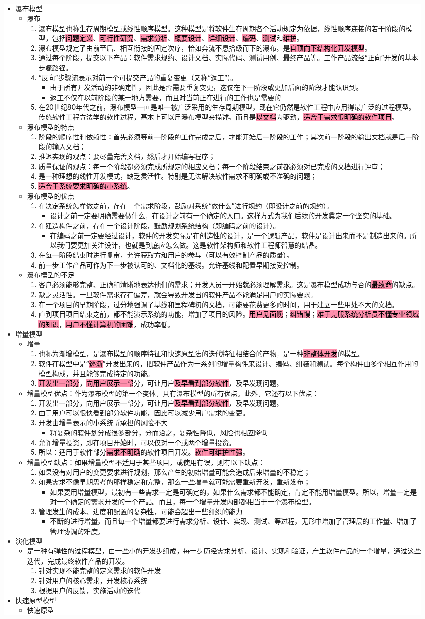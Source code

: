 - 瀑布模型
	- 瀑布
		1. 瀑布模型也称生存周期模型或线性顺序模型。这种模型是将软件生存周期各个活动规定为依据，线性顺序连接的若干阶段的模型，包括<mark style="background: #FF5582A6;">问题定义</mark>、<mark style="background: #FF5582A6;">可行性研究</mark>、<mark style="background: #FF5582A6;">需求分析</mark>、<mark style="background: #FF5582A6;">概要设计</mark>、<mark style="background: #FF5582A6;">详细设计</mark>、<mark style="background: #FF5582A6;">编码</mark>、<mark style="background: #FF5582A6;">测试</mark>和<mark style="background: #FF5582A6;">维护</mark>。
		2. 瀑布模型规定了由前至后、相互衔接的固定次序，恰如奔流不息拾级而下的瀑布。是<mark style="background: #FF5582A6;">自顶向下结构化开发模型</mark>。
		3. 通过每个阶段，提交以下产品：软件需求规约、设计文档、实际代码、测试用例、最终产品等。工作产品流经“正向”开发的基本步骤路径。
		4. “反向”步骤流表示对前一个可提交产品的重复变更（又称“返工”）。
			- 由于所有开发活动的非确定性，因此是否需要重复变更，这仅在下一阶段或更加后面的阶段才能认识到。
			- 返工不仅在以前阶段的某一地方需要，而且对当前正在进行的工作也是需要的
		5. 在20世纪80年代之前，瀑布模型一直是唯一被广泛采用的生存周期模型，现在它仍然是软件工程中应用得最广泛的过程模型。传统软件工程方法学的软件过程，基本上可以用瀑布模型来描述。而且是<mark style="background: #FF5582A6;">以文档</mark>为驱动，<mark style="background: #FF5582A6;">适合于需求很明确的软件项目</mark>。
	- 瀑布模型的特点
		1. 阶段的顺序性和依赖性：首先必须等前一阶段的工作完成之后，才能开始后一阶段的工作；其次前一阶段的输出文档就是后一阶段的输入文档；
		2. 推迟实现的观点：要尽量完善文档，然后才开始编写程序；
		3. 质量保证的观点：每一个阶段都必须完成所规定的相应文档；每一个阶段结束之前都必须对已完成的文档进行评审；
		4. 是一种理想的线性开发模式，缺乏灵活性。特别是无法解决软件需求不明确或不准确的问题；
		5. <mark style="background: #FF5582A6;">适合于系统要求明确的小系统</mark>。
	- 瀑布模型的优点
		1. 在决定系统怎样做之前，存在一个需求阶段，鼓励对系统“做什么”进行规约（即设计之前的规约）。
			- 设计之前一定要明确需要做什么，在设计之前有一个确定的入口。这样方式为我们后续的开发奠定一个坚实的基础。
		2. 在建造构件之前，存在一个设计阶段，鼓励规划系统结构（即编码之前的设计）。
			- 在编码之前一定要经过设计，软件的开发实际是在创造性的设计，是一个逻辑产品，软件是设计出来而不是制造出来的。所以我们要更加关注设计，也就是到底应怎么做。这是软件架构师和软件工程师智慧的结晶。
		3. 在每一阶段结束时进行复审，允许获取方和用户的参与（可以有效控制产品的质量）。
		4. 前一步工作产品可作为下一步被认可的、文档化的基线。允许基线和配置早期接受控制。
	- 瀑布模型的不足
		1. 客户必须能够完整、正确和清晰地表达他们的需求；开发人员一开始就必须理解需求。这是瀑布模型成功与否的<mark style="background: #FF5582A6;">最致命</mark>的缺点。
		2. 缺乏灵活性。一旦软件需求存在偏差，就会导致开发出的软件产品不能满足用户的实际要求。
		3. 在一个项目的早期阶段，过分地强调了基线和里程碑初的文档，可能要花费更多的时间，用于建立一些用处不大的文档。
		4. 直到项目项目结束之前，都不能演示系统的功能，增加了项目的风险。<mark style="background: #FF5582A6;">用户见面晚</mark>；<mark style="background: #FF5582A6;">纠错慢</mark>；<mark style="background: #FF5582A6;">难于克服系统分析员不懂专业领域的知识</mark>，<mark style="background: #FF5582A6;">用户不懂计算机的困难</mark>，成功率低。
- 增量模型
	- 增量
		1. 也称为渐增模型，是瀑布模型的顺序特征和快速原型法的迭代特征相结合的产物，是一种<mark style="background: #FF5582A6;">非整体开发</mark>的模型。
		2. 软件在模型中是“<mark style="background: #FF5582A6;">逐渐</mark>”开发出来的，把软件产品作为一系列的增量构件来设计、编码、组装和测试。每个构件由多个相互作用的模型构成，并且能够完成特定的功能。
		3. <mark style="background: #FF5582A6;">开发出一部分</mark>，<mark style="background: #FF5582A6;">向用户展示一部</mark>分，可让用户<mark style="background: #FF5582A6;">及早看到部分软件</mark>，及早发现问题。
	- 增量模型优点：作为瀑布模型的第一个变体，具有瀑布模型的所有优点。此外，它还有以下优点：
		1. 开发出一部分，向用户展示一部分，可让用户<mark style="background: #FF5582A6;">及早看到部分软件</mark>，及早发现问题。
		2. 由于用户可以很快看到部分软件功能，因此可以减少用户需求的变更。
		3. 开发由增量表示的小系统所承担的风险不大
			- 将复杂的软件划分成很多部分，分而治之，复杂性降低，风险也相应降低
		4. 允许增量投资，即在项目开始时，可以仅对一个或两个增量投资。
		5. 所以：适用于软件部分<mark style="background: #FF5582A6;">需求不明确</mark>的软件项目开发。<mark style="background: #FF5582A6;">软件可维护性强</mark>。
	- 增量模型缺点：如果增量模型不适用于某些项目，或使用有误，则有以下缺点：
		1. 如果没有对用户的变更要求进行规划，那么产生的初始增量可能会造成后来增量的不稳定；
		2. 如果需求不像早期思考的那样稳定和完整，那么一些增量就可能需要重新开发，重新发布；
			- 如果要用增量模型，最初有一些需求一定是可确定的，如果什么需求都不能确定，肯定不能用增量模型。所以，增量一定是对一个确定的需求开发的一个产品。而且，每一个增量开发内部都相当于一个瀑布模型。
		3. 管理发生的成本、进度和配置的复杂性，可能会超出一些组织的能力
			- 不断的进行增量，而且每一个增量都要进行需求分析、设计、实现、测试、等过程，无形中增加了管理层的工作量、增加了管理协调的难度。
- 演化模型
	- 是一种有弹性的过程模型，由一些小的开发步组成，每一步历经需求分析、设计、实现和验证，产生软件产品的一个增量，通过这些迭代，完成最终软件产品的开发。
		1. 针对实现不能完整的定义需求的软件开发
		2. 针对用户的核心需求，开发核心系统
		3. 根据用户的反馈，实施活动的迭代
- 快速原型模型
	- 快速原型